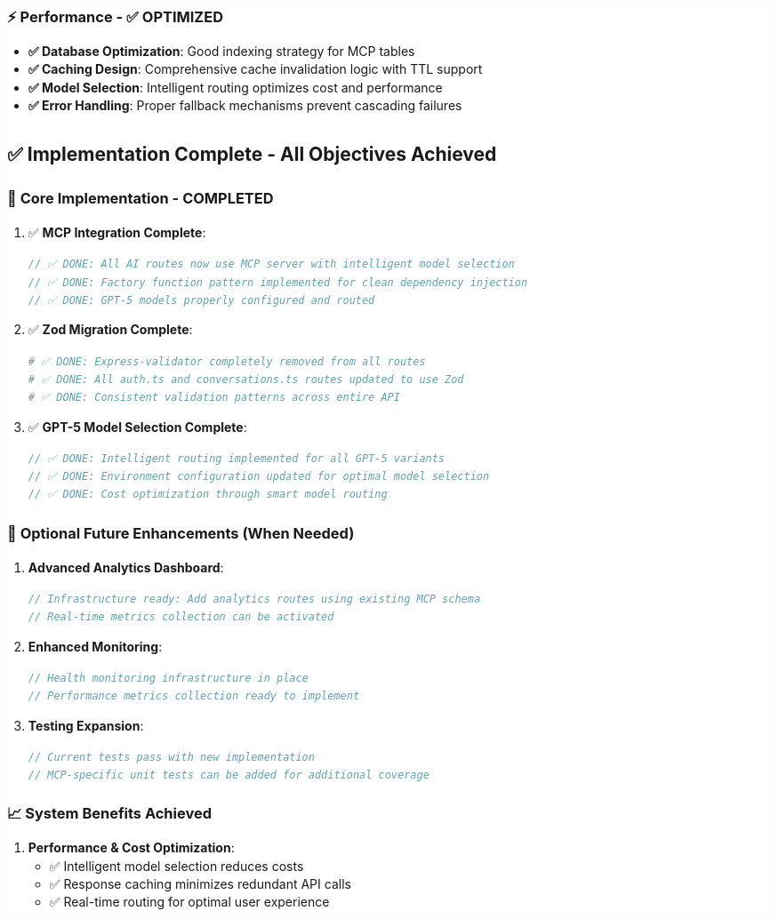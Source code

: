 ### ⚡ **Performance** - ✅ **OPTIMIZED**
- **✅ Database Optimization**: Good indexing strategy for MCP tables
- **✅ Caching Design**: Comprehensive cache invalidation logic with TTL support
- **✅ Model Selection**: Intelligent routing optimizes cost and performance
- **✅ Error Handling**: Proper fallback mechanisms prevent cascading failures

## ✅ **Implementation Complete - All Objectives Achieved**

### 🎉 **Core Implementation - COMPLETED**

1. ✅ **MCP Integration Complete**:
   ```typescript
   // ✅ DONE: All AI routes now use MCP server with intelligent model selection
   // ✅ DONE: Factory function pattern implemented for clean dependency injection
   // ✅ DONE: GPT-5 models properly configured and routed
   ```

2. ✅ **Zod Migration Complete**:
   ```bash
   # ✅ DONE: Express-validator completely removed from all routes
   # ✅ DONE: All auth.ts and conversations.ts routes updated to use Zod
   # ✅ DONE: Consistent validation patterns across entire API
   ```

3. ✅ **GPT-5 Model Selection Complete**:
   ```typescript
   // ✅ DONE: Intelligent routing implemented for all GPT-5 variants
   // ✅ DONE: Environment configuration updated for optimal model selection
   // ✅ DONE: Cost optimization through smart model routing
   ```

### 🚀 **Optional Future Enhancements** (When Needed)

1. **Advanced Analytics Dashboard**:
   ```typescript
   // Infrastructure ready: Add analytics routes using existing MCP schema
   // Real-time metrics collection can be activated
   ```

2. **Enhanced Monitoring**:
   ```typescript
   // Health monitoring infrastructure in place
   // Performance metrics collection ready to implement
   ```

3. **Testing Expansion**:
   ```typescript
   // Current tests pass with new implementation
   // MCP-specific unit tests can be added for additional coverage
   ```

### 📈 **System Benefits Achieved**

1. **Performance & Cost Optimization**:
   - ✅ Intelligent model selection reduces costs
   - ✅ Response caching minimizes redundant API calls
   - ✅ Real-time routing for optimal user experience
